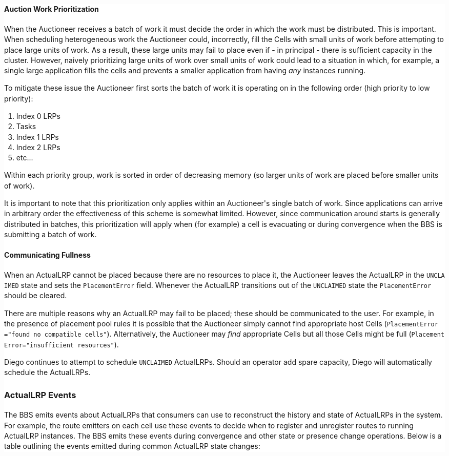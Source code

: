 #### Auction Work Prioritization

When the Auctioneer receives a batch of work it must decide the order in which the work must be distributed.
This is important.
When scheduling heterogeneous work the Auctioneer could, incorrectly, fill the Cells with small units of work before attempting to place large units of work.
As a result, these large units may fail to place even if - in principal - there is sufficient capacity in the cluster.
However, naively prioritizing large units of work over small units of work could lead to a situation in which, for example, a single large application fills the cells and prevents a smaller application from having *any* instances running.

To mitigate these issue the Auctioneer first sorts the batch of work it is operating on in the following order (high priority to low priority):

1. Index 0 LRPs
2. Tasks
3. Index 1 LRPs
4. Index 2 LRPs
5. etc...

Within each priority group, work is sorted in order of decreasing memory (so larger units of work are placed before smaller units of work).

It is important to note that this prioritization only applies within an Auctioneer's single batch of work.
Since applications can arrive in arbitrary order the effectiveness of this scheme is somewhat limited.
However, since communication around starts is generally distributed in batches, this prioritization will apply when (for example) a cell is evacuating or during convergence when the BBS is submitting a batch of work.

#### Communicating Fullness

When an ActualLRP cannot be placed because there are no resources to place it, the Auctioneer leaves the ActualLRP in the `UNCLAIMED` state and sets the `PlacementError` field.
Whenever the ActualLRP transitions out of the `UNCLAIMED` state the `PlacementError` should be cleared.

There are multiple reasons why an ActualLRP may fail to be placed; these should be communicated to the user.
For example, in the presence of placement pool rules it is possible that the Auctioneer simply cannot find appropriate host Cells (`PlacementError="found no compatible cells"`).
Alternatively, the Auctioneer may *find* appropriate Cells but all those Cells might be full (`PlacementError="insufficient resources"`).

Diego continues to attempt to schedule `UNCLAIMED` ActualLRPs.
Should an operator add spare capacity, Diego will automatically schedule the ActualLRPs.

### ActualLRP Events

The BBS emits events about ActualLRPs that consumers can use to reconstruct the history and state of ActualLRPs in the system. For example, the route emitters on each cell use these events to decide when to register and unregister routes to running ActualLRP instances. The BBS emits these events during convergence and other state or presence change operations. Below is a table outlining the events emitted during common ActualLRP state changes:
